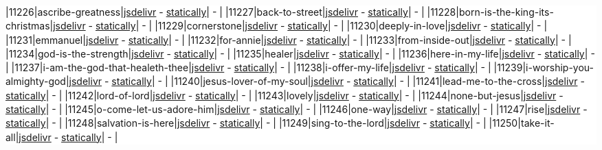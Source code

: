 |11226|ascribe-greatness|[jsdelivr](https://cdn.jsdelivr.net/gh/dbchord/c1-1-3/10001-15000/11001-11500/ascribe-greatness.webp) - [statically](https://cdn.statically.io/gh/dbchord/c1-1-3/i/10001-15000/11001-11500/ascribe-greatness.webp)| - |
|11227|back-to-street|[jsdelivr](https://cdn.jsdelivr.net/gh/dbchord/c1-1-3/10001-15000/11001-11500/back-to-street.webp) - [statically](https://cdn.statically.io/gh/dbchord/c1-1-3/i/10001-15000/11001-11500/back-to-street.webp)| - |
|11228|born-is-the-king-its-christmas|[jsdelivr](https://cdn.jsdelivr.net/gh/dbchord/c1-1-3/10001-15000/11001-11500/born-is-the-king-its-christmas.webp) - [statically](https://cdn.statically.io/gh/dbchord/c1-1-3/i/10001-15000/11001-11500/born-is-the-king-its-christmas.webp)| - |
|11229|cornerstone|[jsdelivr](https://cdn.jsdelivr.net/gh/dbchord/c1-1-3/10001-15000/11001-11500/cornerstone.webp) - [statically](https://cdn.statically.io/gh/dbchord/c1-1-3/i/10001-15000/11001-11500/cornerstone.webp)| - |
|11230|deeply-in-love|[jsdelivr](https://cdn.jsdelivr.net/gh/dbchord/c1-1-3/10001-15000/11001-11500/deeply-in-love.webp) - [statically](https://cdn.statically.io/gh/dbchord/c1-1-3/i/10001-15000/11001-11500/deeply-in-love.webp)| - |
|11231|emmanuel|[jsdelivr](https://cdn.jsdelivr.net/gh/dbchord/c1-1-3/10001-15000/11001-11500/emmanuel.webp) - [statically](https://cdn.statically.io/gh/dbchord/c1-1-3/i/10001-15000/11001-11500/emmanuel.webp)| - |
|11232|for-annie|[jsdelivr](https://cdn.jsdelivr.net/gh/dbchord/c1-1-3/10001-15000/11001-11500/for-annie.webp) - [statically](https://cdn.statically.io/gh/dbchord/c1-1-3/i/10001-15000/11001-11500/for-annie.webp)| - |
|11233|from-inside-out|[jsdelivr](https://cdn.jsdelivr.net/gh/dbchord/c1-1-3/10001-15000/11001-11500/from-inside-out.webp) - [statically](https://cdn.statically.io/gh/dbchord/c1-1-3/i/10001-15000/11001-11500/from-inside-out.webp)| - |
|11234|god-is-the-strength|[jsdelivr](https://cdn.jsdelivr.net/gh/dbchord/c1-1-3/10001-15000/11001-11500/god-is-the-strength.webp) - [statically](https://cdn.statically.io/gh/dbchord/c1-1-3/i/10001-15000/11001-11500/god-is-the-strength.webp)| - |
|11235|healer|[jsdelivr](https://cdn.jsdelivr.net/gh/dbchord/c1-1-3/10001-15000/11001-11500/healer.webp) - [statically](https://cdn.statically.io/gh/dbchord/c1-1-3/i/10001-15000/11001-11500/healer.webp)| - |
|11236|here-in-my-life|[jsdelivr](https://cdn.jsdelivr.net/gh/dbchord/c1-1-3/10001-15000/11001-11500/here-in-my-life.webp) - [statically](https://cdn.statically.io/gh/dbchord/c1-1-3/i/10001-15000/11001-11500/here-in-my-life.webp)| - |
|11237|i-am-the-god-that-healeth-thee|[jsdelivr](https://cdn.jsdelivr.net/gh/dbchord/c1-1-3/10001-15000/11001-11500/i-am-the-god-that-healeth-thee.webp) - [statically](https://cdn.statically.io/gh/dbchord/c1-1-3/i/10001-15000/11001-11500/i-am-the-god-that-healeth-thee.webp)| - |
|11238|i-offer-my-life|[jsdelivr](https://cdn.jsdelivr.net/gh/dbchord/c1-1-3/10001-15000/11001-11500/i-offer-my-life.webp) - [statically](https://cdn.statically.io/gh/dbchord/c1-1-3/i/10001-15000/11001-11500/i-offer-my-life.webp)| - |
|11239|i-worship-you-almighty-god|[jsdelivr](https://cdn.jsdelivr.net/gh/dbchord/c1-1-3/10001-15000/11001-11500/i-worship-you-almighty-god.webp) - [statically](https://cdn.statically.io/gh/dbchord/c1-1-3/i/10001-15000/11001-11500/i-worship-you-almighty-god.webp)| - |
|11240|jesus-lover-of-my-soul|[jsdelivr](https://cdn.jsdelivr.net/gh/dbchord/c1-1-3/10001-15000/11001-11500/jesus-lover-of-my-soul.webp) - [statically](https://cdn.statically.io/gh/dbchord/c1-1-3/i/10001-15000/11001-11500/jesus-lover-of-my-soul.webp)| - |
|11241|lead-me-to-the-cross|[jsdelivr](https://cdn.jsdelivr.net/gh/dbchord/c1-1-3/10001-15000/11001-11500/lead-me-to-the-cross.webp) - [statically](https://cdn.statically.io/gh/dbchord/c1-1-3/i/10001-15000/11001-11500/lead-me-to-the-cross.webp)| - |
|11242|lord-of-lord|[jsdelivr](https://cdn.jsdelivr.net/gh/dbchord/c1-1-3/10001-15000/11001-11500/lord-of-lord.webp) - [statically](https://cdn.statically.io/gh/dbchord/c1-1-3/i/10001-15000/11001-11500/lord-of-lord.webp)| - |
|11243|lovely|[jsdelivr](https://cdn.jsdelivr.net/gh/dbchord/c1-1-3/10001-15000/11001-11500/lovely.webp) - [statically](https://cdn.statically.io/gh/dbchord/c1-1-3/i/10001-15000/11001-11500/lovely.webp)| - |
|11244|none-but-jesus|[jsdelivr](https://cdn.jsdelivr.net/gh/dbchord/c1-1-3/10001-15000/11001-11500/none-but-jesus.webp) - [statically](https://cdn.statically.io/gh/dbchord/c1-1-3/i/10001-15000/11001-11500/none-but-jesus.webp)| - |
|11245|o-come-let-us-adore-him|[jsdelivr](https://cdn.jsdelivr.net/gh/dbchord/c1-1-3/10001-15000/11001-11500/o-come-let-us-adore-him.webp) - [statically](https://cdn.statically.io/gh/dbchord/c1-1-3/i/10001-15000/11001-11500/o-come-let-us-adore-him.webp)| - |
|11246|one-way|[jsdelivr](https://cdn.jsdelivr.net/gh/dbchord/c1-1-3/10001-15000/11001-11500/one-way.webp) - [statically](https://cdn.statically.io/gh/dbchord/c1-1-3/i/10001-15000/11001-11500/one-way.webp)| - |
|11247|rise|[jsdelivr](https://cdn.jsdelivr.net/gh/dbchord/c1-1-3/10001-15000/11001-11500/rise.webp) - [statically](https://cdn.statically.io/gh/dbchord/c1-1-3/i/10001-15000/11001-11500/rise.webp)| - |
|11248|salvation-is-here|[jsdelivr](https://cdn.jsdelivr.net/gh/dbchord/c1-1-3/10001-15000/11001-11500/salvation-is-here.webp) - [statically](https://cdn.statically.io/gh/dbchord/c1-1-3/i/10001-15000/11001-11500/salvation-is-here.webp)| - |
|11249|sing-to-the-lord|[jsdelivr](https://cdn.jsdelivr.net/gh/dbchord/c1-1-3/10001-15000/11001-11500/sing-to-the-lord.webp) - [statically](https://cdn.statically.io/gh/dbchord/c1-1-3/i/10001-15000/11001-11500/sing-to-the-lord.webp)| - |
|11250|take-it-all|[jsdelivr](https://cdn.jsdelivr.net/gh/dbchord/c1-1-3/10001-15000/11001-11500/take-it-all.webp) - [statically](https://cdn.statically.io/gh/dbchord/c1-1-3/i/10001-15000/11001-11500/take-it-all.webp)| - |